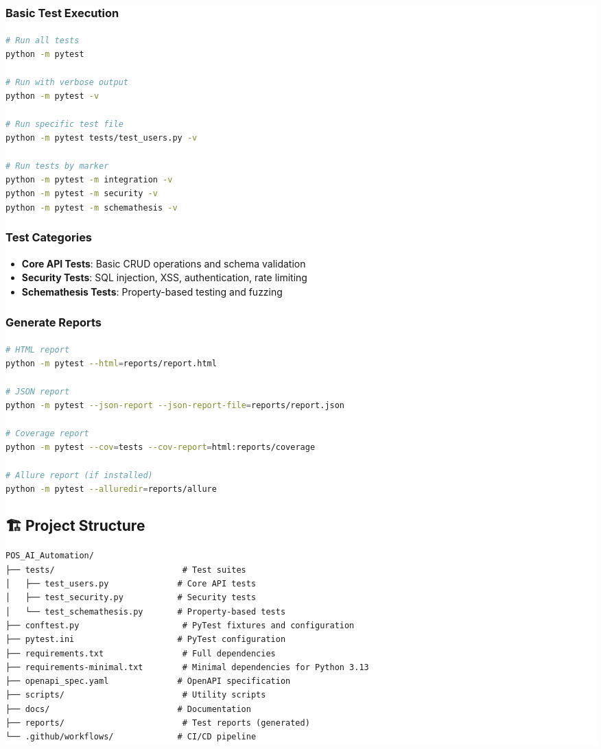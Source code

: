 ### Basic Test Execution
```bash
# Run all tests
python -m pytest

# Run with verbose output
python -m pytest -v

# Run specific test file
python -m pytest tests/test_users.py -v

# Run tests by marker
python -m pytest -m integration -v
python -m pytest -m security -v
python -m pytest -m schemathesis -v
```

### Test Categories
- **Core API Tests**: Basic CRUD operations and schema validation
- **Security Tests**: SQL injection, XSS, authentication, rate limiting
- **Schemathesis Tests**: Property-based testing and fuzzing

### Generate Reports
```bash
# HTML report
python -m pytest --html=reports/report.html

# JSON report
python -m pytest --json-report --json-report-file=reports/report.json

# Coverage report
python -m pytest --cov=tests --cov-report=html:reports/coverage

# Allure report (if installed)
python -m pytest --alluredir=reports/allure
```

## 🏗️ Project Structure

```
POS_AI_Automation/
├── tests/                          # Test suites
│   ├── test_users.py              # Core API tests
│   ├── test_security.py           # Security tests
│   └── test_schemathesis.py       # Property-based tests
├── conftest.py                     # PyTest fixtures and configuration
├── pytest.ini                     # PyTest configuration
├── requirements.txt                # Full dependencies
├── requirements-minimal.txt        # Minimal dependencies for Python 3.13
├── openapi_spec.yaml              # OpenAPI specification
├── scripts/                        # Utility scripts
├── docs/                          # Documentation
├── reports/                        # Test reports (generated)
└── .github/workflows/             # CI/CD pipeline
```
